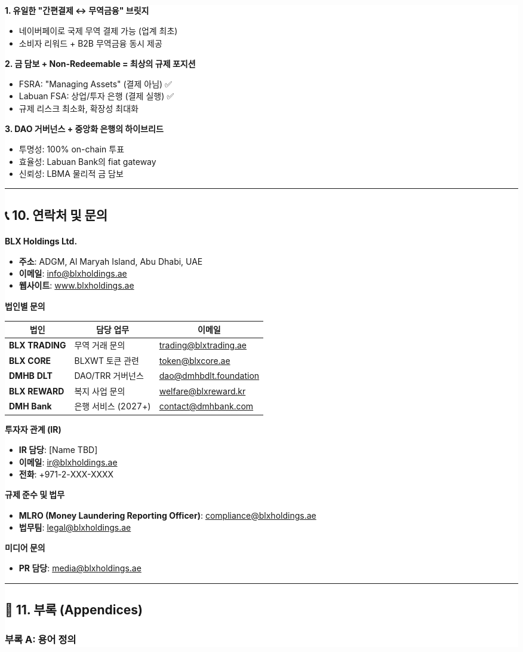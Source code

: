 **1. 유일한 "간편결제 ↔ 무역금융" 브릿지**
- 네이버페이로 국제 무역 결제 가능 (업계 최초)
- 소비자 리워드 + B2B 무역금융 동시 제공

**2. 금 담보 + Non-Redeemable = 최상의 규제 포지션**
- FSRA: "Managing Assets" (결제 아님) ✅
- Labuan FSA: 상업/투자 은행 (결제 실행) ✅
- 규제 리스크 최소화, 확장성 최대화

**3. DAO 거버넌스 + 중앙화 은행의 하이브리드**
- 투명성: 100% on-chain 투표
- 효율성: Labuan Bank의 fiat gateway
- 신뢰성: LBMA 물리적 금 담보

---

## 📞 10. 연락처 및 문의

**BLX Holdings Ltd.**
- **주소**: ADGM, Al Maryah Island, Abu Dhabi, UAE
- **이메일**: info@blxholdings.ae
- **웹사이트**: www.blxholdings.ae

**법인별 문의**

| 법인 | 담당 업무 | 이메일 |
|------|---------|--------|
| **BLX TRADING** | 무역 거래 문의 | trading@blxtrading.ae |
| **BLX CORE** | BLXWT 토큰 관련 | token@blxcore.ae |
| **DMHB DLT** | DAO/TRR 거버넌스 | dao@dmhbdlt.foundation |
| **BLX REWARD** | 복지 사업 문의 | welfare@blxreward.kr |
| **DMH Bank** | 은행 서비스 (2027+) | contact@dmhbank.com |

**투자자 관계 (IR)**
- **IR 담당**: [Name TBD]
- **이메일**: ir@blxholdings.ae
- **전화**: +971-2-XXX-XXXX

**규제 준수 및 법무**
- **MLRO (Money Laundering Reporting Officer)**: compliance@blxholdings.ae
- **법무팀**: legal@blxholdings.ae

**미디어 문의**
- **PR 담당**: media@blxholdings.ae

---

## 📎 11. 부록 (Appendices)

### 부록 A: 용어 정의
